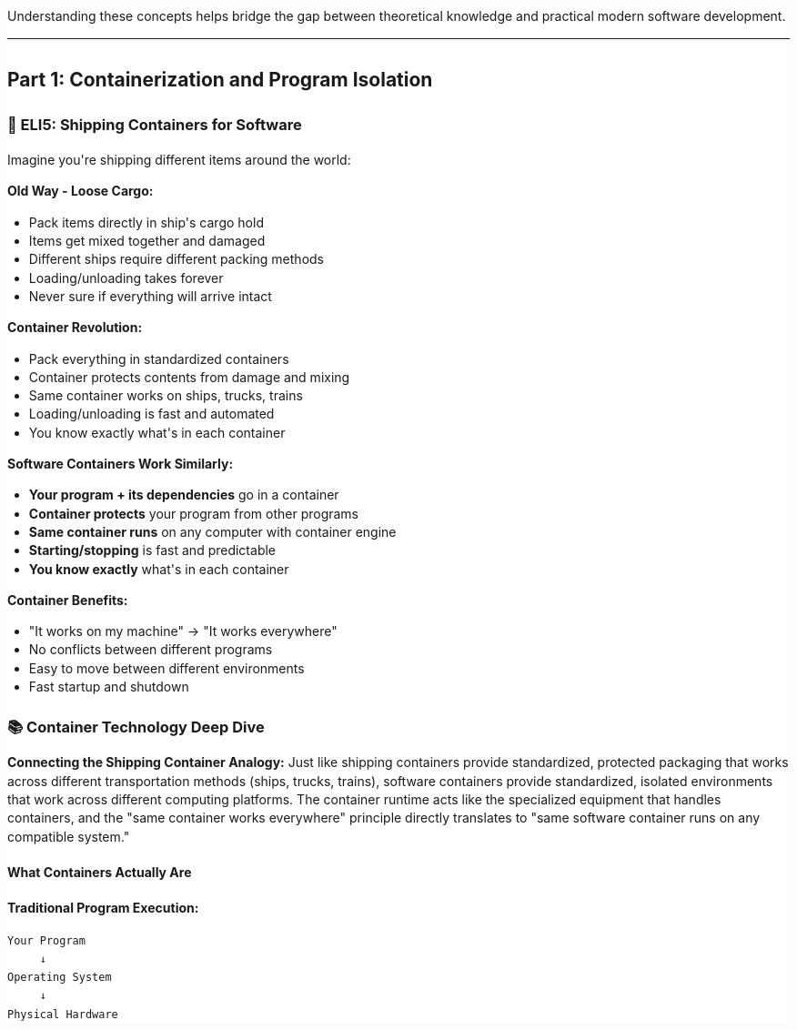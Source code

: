 Understanding these concepts helps bridge the gap between theoretical knowledge and practical modern software development.

---

## Part 1: Containerization and Program Isolation

### 🧒 ELI5: Shipping Containers for Software

Imagine you're shipping different items around the world:

**Old Way - Loose Cargo:**
- Pack items directly in ship's cargo hold
- Items get mixed together and damaged
- Different ships require different packing methods
- Loading/unloading takes forever
- Never sure if everything will arrive intact

**Container Revolution:**
- Pack everything in standardized containers
- Container protects contents from damage and mixing
- Same container works on ships, trucks, trains
- Loading/unloading is fast and automated
- You know exactly what's in each container

**Software Containers Work Similarly:**
- **Your program + its dependencies** go in a container
- **Container protects** your program from other programs
- **Same container runs** on any computer with container engine
- **Starting/stopping** is fast and predictable
- **You know exactly** what's in each container

**Container Benefits:**
- "It works on my machine" → "It works everywhere"
- No conflicts between different programs
- Easy to move between different environments
- Fast startup and shutdown

### 📚 Container Technology Deep Dive

**Connecting the Shipping Container Analogy:**
Just like shipping containers provide standardized, protected packaging that works across different transportation methods (ships, trucks, trains), software containers provide standardized, isolated environments that work across different computing platforms. The container runtime acts like the specialized equipment that handles containers, and the "same container works everywhere" principle directly translates to "same software container runs on any compatible system."

#### What Containers Actually Are

**Traditional Program Execution:**
```
Your Program
     ↓
Operating System
     ↓  
Physical Hardware
```
